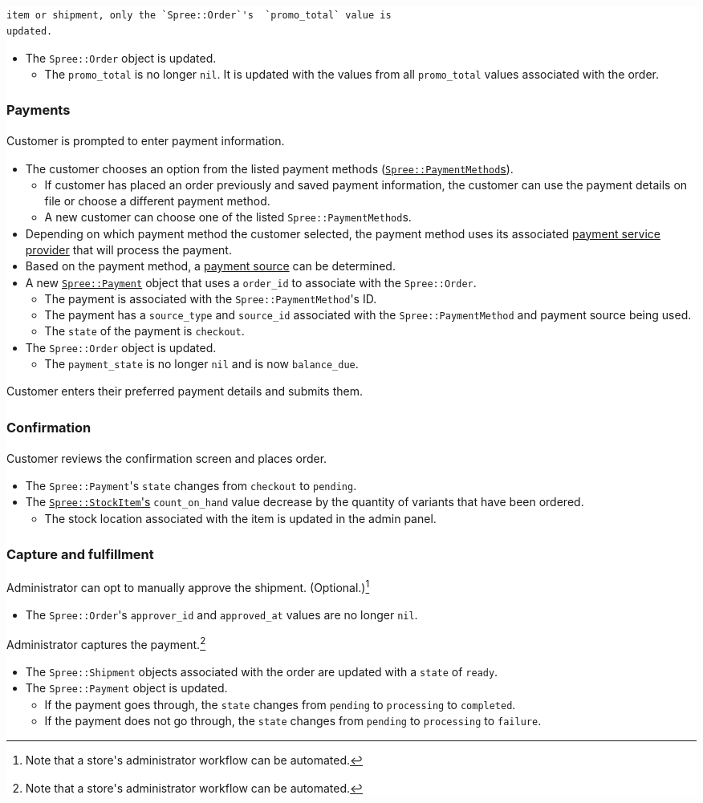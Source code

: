     item or shipment, only the `Spree::Order`'s	 `promo_total` value is
    updated.
- The `Spree::Order` object is updated.
  - The `promo_total` is no longer `nil`. It is updated with the values
    from all `promo_total` values associated with the order.

[promotion-rules]: ../promotions/promotion-rules.html
[spree-promotion]: ../promotions/overview.html

### Payments

Customer is prompted to enter payment information.

- The customer chooses an option from the listed payment methods
  ([`Spree::PaymentMethod`s][spree-payment-method]).
  - If customer has placed an order previously and saved payment
    information, the customer can use the payment details on file or
    choose a different payment method.
  - A new customer can choose one of the listed `Spree::PaymentMethod`s.
- Depending on which payment method the customer selected, the payment method
  uses its associated [payment service provider][payment-service-providers] that
  will process the payment.
- Based on the payment method, a [payment source][spree-payment-source] can be
  determined.
- A new [`Spree::Payment`][spree-payment] object that uses a `order_id` to
  associate with the `Spree::Order`.
  - The payment is associated with the `Spree::PaymentMethod`'s ID.
  - The payment has a `source_type` and `source_id` associated with the
    `Spree::PaymentMethod` and payment source being used.
  - The `state` of the payment is `checkout`.
- The `Spree::Order` object is updated.
  - The `payment_state` is no longer `nil` and is now `balance_due`.

[payment-service-providers]: ../payments/payment-service-providers.html
[spree-payment]: ../payments/payments.html
[spree-payment-method]: ../payments/payment-methods.html
[spree-payment-source]: ../payments/payment-sources.html

Customer enters their preferred payment details and submits them.


### Confirmation

Customer reviews the confirmation screen and places order.

- The `Spree::Payment`'s `state` changes from `checkout` to `pending`.
- The [`Spree::StockItem`'s][spree-stock-item] `count_on_hand` value decrease by
  the quantity of variants that have been ordered.
  - The stock location associated with the item is updated in the admin
    panel.

### Capture and fulfillment 

Administrator can opt to manually approve the shipment. (Optional.)[^1]

- The `Spree::Order`'s `approver_id` and `approved_at` values are no
  longer `nil`.

[spree-stock-item]: ../inventory/stock-items.html

Administrator captures the payment.[^1]

- The `Spree::Shipment` objects associated with the order are updated with a
  `state` of `ready`.
- The `Spree::Payment` object is updated.
  - If the payment goes through, the `state` changes from `pending` to
    `processing` to `completed`.
  - If the payment does not go through, the `state` changes from
    `pending` to `processing` to `failure`.


[spree-order]: ../orders/overview.html
[spree-variant]: ../products-and-variants/variants.html
[tax-categories]: ../taxation/overview.html#tax-categories
[spree-address]: ../users/addresses.html
[spree-adjustment]: ../adjustments/overview.html
[spree-shipment]: ../shipments/overview.html
[inventory]: ../inventory/overview.html
[shipping-methods]: ../shipments/overview.html#shipping-methods
[shipping-rates]: ../shipments/overview.html#shipping-rates
[stock-locations]: ../inventory/overview.html#stock-locations
[spree-carton]: ../shipments/cartons.html
[^1]: Note that a store's administrator workflow can be automated.